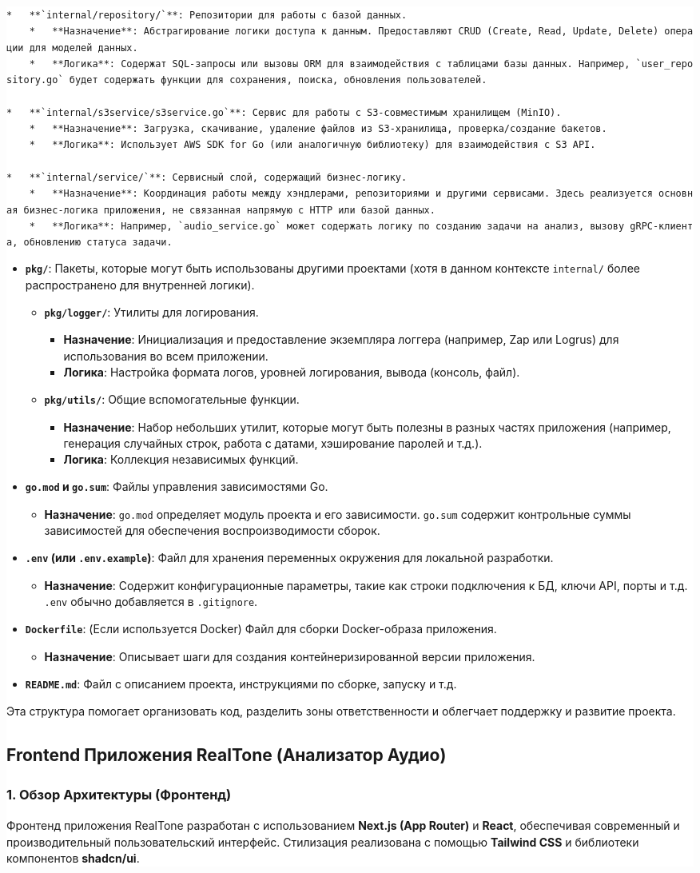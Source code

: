     *   **`internal/repository/`**: Репозитории для работы с базой данных.
        *   **Назначение**: Абстрагирование логики доступа к данным. Предоставляют CRUD (Create, Read, Update, Delete) операции для моделей данных.
        *   **Логика**: Содержат SQL-запросы или вызовы ORM для взаимодействия с таблицами базы данных. Например, `user_repository.go` будет содержать функции для сохранения, поиска, обновления пользователей.

    *   **`internal/s3service/s3service.go`**: Сервис для работы с S3-совместимым хранилищем (MinIO).
        *   **Назначение**: Загрузка, скачивание, удаление файлов из S3-хранилища, проверка/создание бакетов.
        *   **Логика**: Использует AWS SDK for Go (или аналогичную библиотеку) для взаимодействия с S3 API.

    *   **`internal/service/`**: Сервисный слой, содержащий бизнес-логику.
        *   **Назначение**: Координация работы между хэндлерами, репозиториями и другими сервисами. Здесь реализуется основная бизнес-логика приложения, не связанная напрямую с HTTP или базой данных.
        *   **Логика**: Например, `audio_service.go` может содержать логику по созданию задачи на анализ, вызову gRPC-клиента, обновлению статуса задачи.

*   **`pkg/`**: Пакеты, которые могут быть использованы другими проектами (хотя в данном контексте `internal/` более распространено для внутренней логики).
    *   **`pkg/logger/`**: Утилиты для логирования.
        *   **Назначение**: Инициализация и предоставление экземпляра логгера (например, Zap или Logrus) для использования во всем приложении.
        *   **Логика**: Настройка формата логов, уровней логирования, вывода (консоль, файл).

    *   **`pkg/utils/`**: Общие вспомогательные функции.
        *   **Назначение**: Набор небольших утилит, которые могут быть полезны в разных частях приложения (например, генерация случайных строк, работа с датами, хэширование паролей и т.д.).
        *   **Логика**: Коллекция независимых функций.

*   **`go.mod` и `go.sum`**: Файлы управления зависимостями Go.
    *   **Назначение**: `go.mod` определяет модуль проекта и его зависимости. `go.sum` содержит контрольные суммы зависимостей для обеспечения воспроизводимости сборок.

*   **`.env` (или `.env.example`)**: Файл для хранения переменных окружения для локальной разработки.
    *   **Назначение**: Содержит конфигурационные параметры, такие как строки подключения к БД, ключи API, порты и т.д. `.env` обычно добавляется в `.gitignore`.

*   **`Dockerfile`**: (Если используется Docker) Файл для сборки Docker-образа приложения.
    *   **Назначение**: Описывает шаги для создания контейнеризированной версии приложения.

*   **`README.md`**: Файл с описанием проекта, инструкциями по сборке, запуску и т.д.

Эта структура помогает организовать код, разделить зоны ответственности и облегчает поддержку и развитие проекта.

## Frontend Приложения RealTone (Анализатор Аудио)

### 1. Обзор Архитектуры (Фронтенд)

Фронтенд приложения RealTone разработан с использованием **Next.js (App Router)** и **React**, обеспечивая современный и производительный пользовательский интерфейс. Стилизация реализована с помощью **Tailwind CSS** и библиотеки компонентов **shadcn/ui**.

